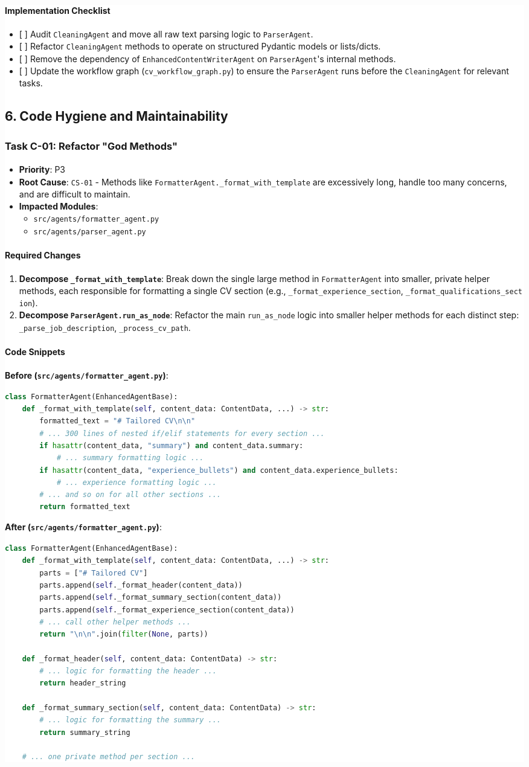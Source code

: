 ```python
```

#### Implementation Checklist

-   \[ ] Audit `CleaningAgent` and move all raw text parsing logic to `ParserAgent`.
-   \[ ] Refactor `CleaningAgent` methods to operate on structured Pydantic models or lists/dicts.
-   \[ ] Remove the dependency of `EnhancedContentWriterAgent` on `ParserAgent`'s internal methods.
-   \[ ] Update the workflow graph (`cv_workflow_graph.py`) to ensure the `ParserAgent` runs before the `CleaningAgent` for relevant tasks.

## 6. Code Hygiene and Maintainability

### Task C-01: Refactor "God Methods"

-   **Priority**: P3
-   **Root Cause**: `CS-01` - Methods like `FormatterAgent._format_with_template` are excessively long, handle too many concerns, and are difficult to maintain.
-   **Impacted Modules**:
    -   `src/agents/formatter_agent.py`
    -   `src/agents/parser_agent.py`

#### Required Changes

1.  **Decompose `_format_with_template`**: Break down the single large method in `FormatterAgent` into smaller, private helper methods, each responsible for formatting a single CV section (e.g., `_format_experience_section`, `_format_qualifications_section`).
2.  **Decompose `ParserAgent.run_as_node`**: Refactor the main `run_as_node` logic into smaller helper methods for each distinct step: `_parse_job_description`, `_process_cv_path`.

#### Code Snippets

**Before (`src/agents/formatter_agent.py`)**:
```python
class FormatterAgent(EnhancedAgentBase):
    def _format_with_template(self, content_data: ContentData, ...) -> str:
        formatted_text = "# Tailored CV\n\n"
        # ... 300 lines of nested if/elif statements for every section ...
        if hasattr(content_data, "summary") and content_data.summary:
            # ... summary formatting logic ...
        if hasattr(content_data, "experience_bullets") and content_data.experience_bullets:
            # ... experience formatting logic ...
        # ... and so on for all other sections ...
        return formatted_text
```

**After (`src/agents/formatter_agent.py`)**:
```python
class FormatterAgent(EnhancedAgentBase):
    def _format_with_template(self, content_data: ContentData, ...) -> str:
        parts = ["# Tailored CV"]
        parts.append(self._format_header(content_data))
        parts.append(self._format_summary_section(content_data))
        parts.append(self._format_experience_section(content_data))
        # ... call other helper methods ...
        return "\n\n".join(filter(None, parts))

    def _format_header(self, content_data: ContentData) -> str:
        # ... logic for formatting the header ...
        return header_string

    def _format_summary_section(self, content_data: ContentData) -> str:
        # ... logic for formatting the summary ...
        return summary_string

    # ... one private method per section ...
```